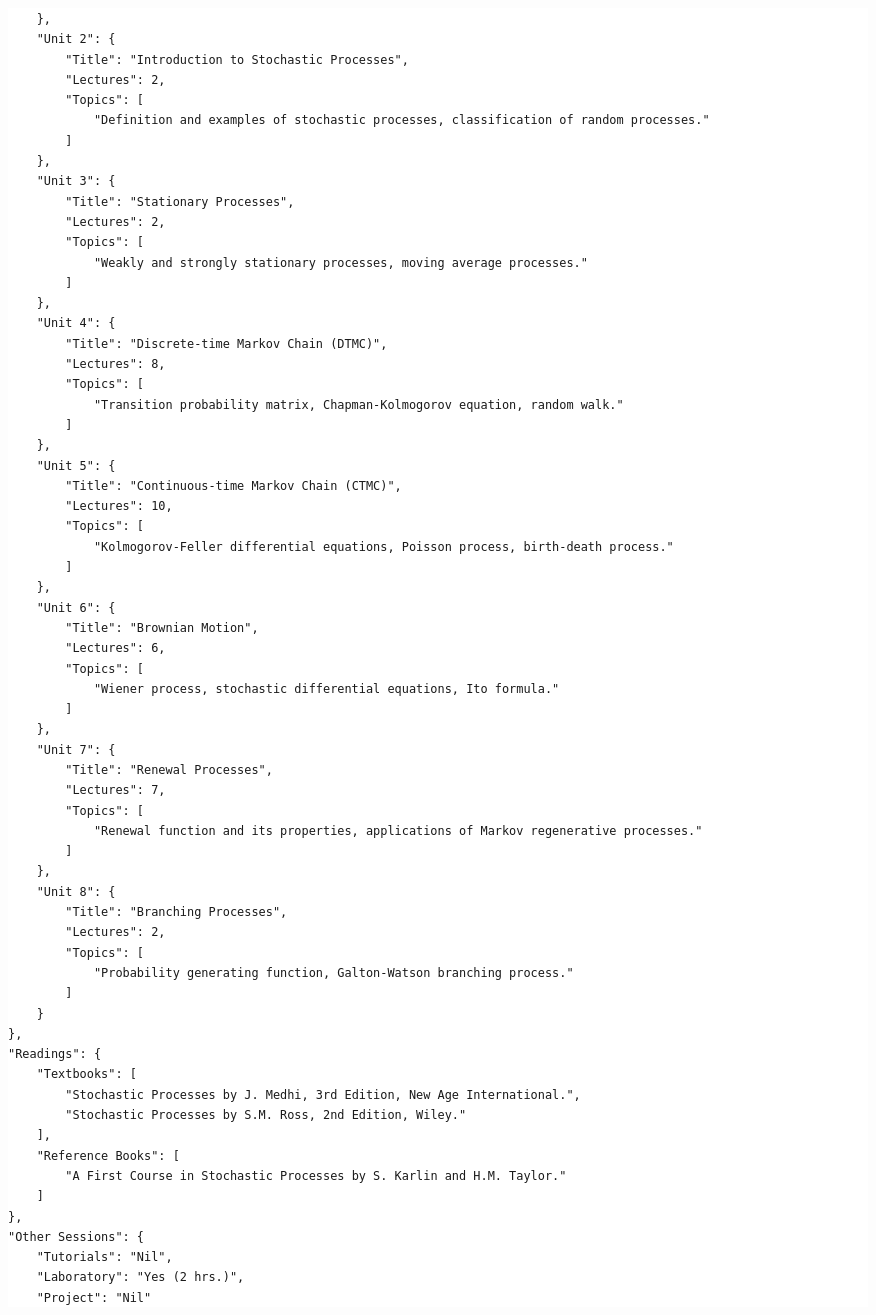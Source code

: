         },
        "Unit 2": {
            "Title": "Introduction to Stochastic Processes",
            "Lectures": 2,
            "Topics": [
                "Definition and examples of stochastic processes, classification of random processes."
            ]
        },
        "Unit 3": {
            "Title": "Stationary Processes",
            "Lectures": 2,
            "Topics": [
                "Weakly and strongly stationary processes, moving average processes."
            ]
        },
        "Unit 4": {
            "Title": "Discrete-time Markov Chain (DTMC)",
            "Lectures": 8,
            "Topics": [
                "Transition probability matrix, Chapman-Kolmogorov equation, random walk."
            ]
        },
        "Unit 5": {
            "Title": "Continuous-time Markov Chain (CTMC)",
            "Lectures": 10,
            "Topics": [
                "Kolmogorov-Feller differential equations, Poisson process, birth-death process."
            ]
        },
        "Unit 6": {
            "Title": "Brownian Motion",
            "Lectures": 6,
            "Topics": [
                "Wiener process, stochastic differential equations, Ito formula."
            ]
        },
        "Unit 7": {
            "Title": "Renewal Processes",
            "Lectures": 7,
            "Topics": [
                "Renewal function and its properties, applications of Markov regenerative processes."
            ]
        },
        "Unit 8": {
            "Title": "Branching Processes",
            "Lectures": 2,
            "Topics": [
                "Probability generating function, Galton-Watson branching process."
            ]
        }
    },
    "Readings": {
        "Textbooks": [
            "Stochastic Processes by J. Medhi, 3rd Edition, New Age International.",
            "Stochastic Processes by S.M. Ross, 2nd Edition, Wiley."
        ],
        "Reference Books": [
            "A First Course in Stochastic Processes by S. Karlin and H.M. Taylor."
        ]
    },
    "Other Sessions": {
        "Tutorials": "Nil",
        "Laboratory": "Yes (2 hrs.)",
        "Project": "Nil"